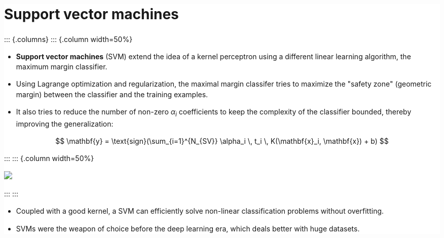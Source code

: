 # Support vector machines

::: {.columns}
::: {.column width=50%}


* **Support vector machines** (SVM) extend the idea of a kernel perceptron using a different linear learning algorithm, the maximum margin classifier.

* Using Lagrange optimization and regularization, the maximal margin classifer tries to maximize the "safety zone" (geometric margin) between the classifier and the training examples.

* It also tries to reduce the number of non-zero $\alpha_i$ coefficients to keep the complexity of the classifier bounded, thereby improving the generalization:

$$
\mathbf{y} = \text{sign}(\sum_{i=1}^{N_{SV}} \alpha_i \, t_i \, K(\mathbf{x}_i, \mathbf{x}) + b)
$$

:::
::: {.column width=50%}

![](img/supportvectors.svg)

:::
:::


* Coupled with a good kernel, a SVM can efficiently solve non-linear classification problems without overfitting.

* SVMs were the weapon of choice before the deep learning era, which deals better with huge datasets.

